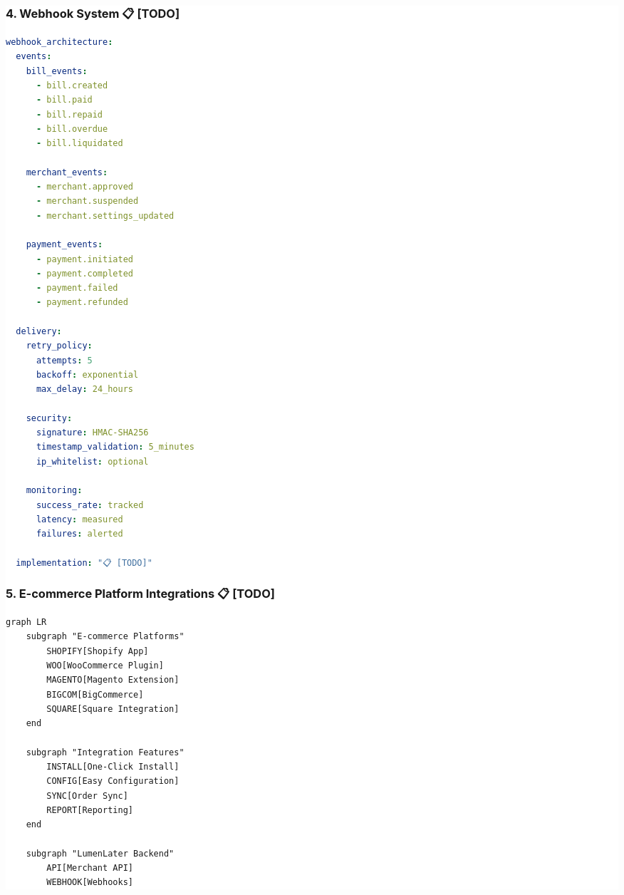 ### 4. Webhook System 📋 **[TODO]**

```yaml
webhook_architecture:
  events:
    bill_events:
      - bill.created
      - bill.paid
      - bill.repaid
      - bill.overdue
      - bill.liquidated

    merchant_events:
      - merchant.approved
      - merchant.suspended
      - merchant.settings_updated

    payment_events:
      - payment.initiated
      - payment.completed
      - payment.failed
      - payment.refunded

  delivery:
    retry_policy:
      attempts: 5
      backoff: exponential
      max_delay: 24_hours

    security:
      signature: HMAC-SHA256
      timestamp_validation: 5_minutes
      ip_whitelist: optional

    monitoring:
      success_rate: tracked
      latency: measured
      failures: alerted

  implementation: "📋 [TODO]"
```

### 5. E-commerce Platform Integrations 📋 **[TODO]**

```mermaid
graph LR
    subgraph "E-commerce Platforms"
        SHOPIFY[Shopify App]
        WOO[WooCommerce Plugin]
        MAGENTO[Magento Extension]
        BIGCOM[BigCommerce]
        SQUARE[Square Integration]
    end

    subgraph "Integration Features"
        INSTALL[One-Click Install]
        CONFIG[Easy Configuration]
        SYNC[Order Sync]
        REPORT[Reporting]
    end

    subgraph "LumenLater Backend"
        API[Merchant API]
        WEBHOOK[Webhooks]
```